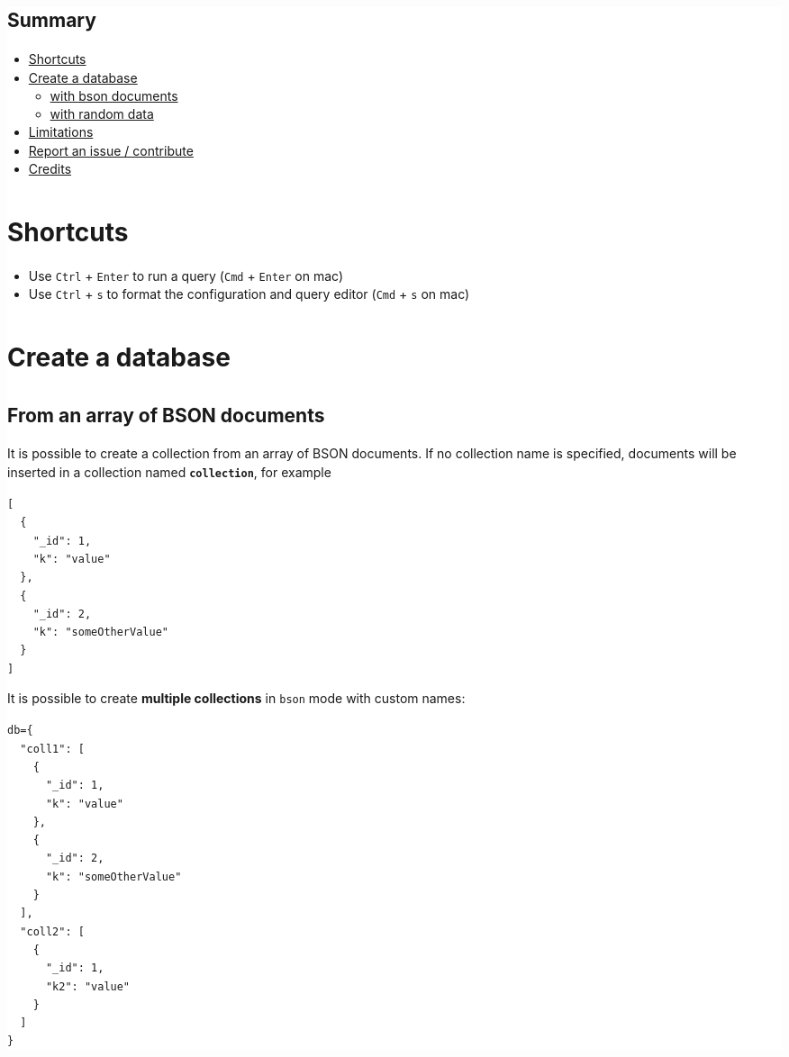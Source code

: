 ##   Summary

- [Shortcuts](#user-content-shortcuts)
- [Create a database](#user-content-create-a-database)
  - [with bson documents](#user-content-from-an-array-of-bson-documents)
  - [with random data](#user-content-from-mgodatagen)
- [Limitations](#user-content-limitations)
- [Report an issue / contribute](#user-content-report-an-issue-and-contribute)
- [Credits](#user-content-credits)

# Shortcuts

- Use `Ctrl` + `Enter` to run a query (`Cmd` + `Enter` on mac)
- Use `Ctrl` + `s` to format the configuration and query editor (`Cmd` + `s` on mac)

# Create a database 

## From an array of BSON documents

It is possible to create a collection from an array of BSON documents. If no collection name is specified, documents will be inserted in a collection named **`collection`**, for example

```JSON5
[
  {
    "_id": 1, 
    "k": "value"
  },
  {
    "_id": 2, 
    "k": "someOtherValue"
  }
]
```

It is possible to create **multiple collections** in `bson` mode with custom names:

```JSON5
db={
  "coll1": [
    {
      "_id": 1, 
      "k": "value"
    }, 
    {
      "_id": 2, 
      "k": "someOtherValue"
    }
  ], 
  "coll2": [
    {
      "_id": 1, 
      "k2": "value"
    }
  ]
}
```
